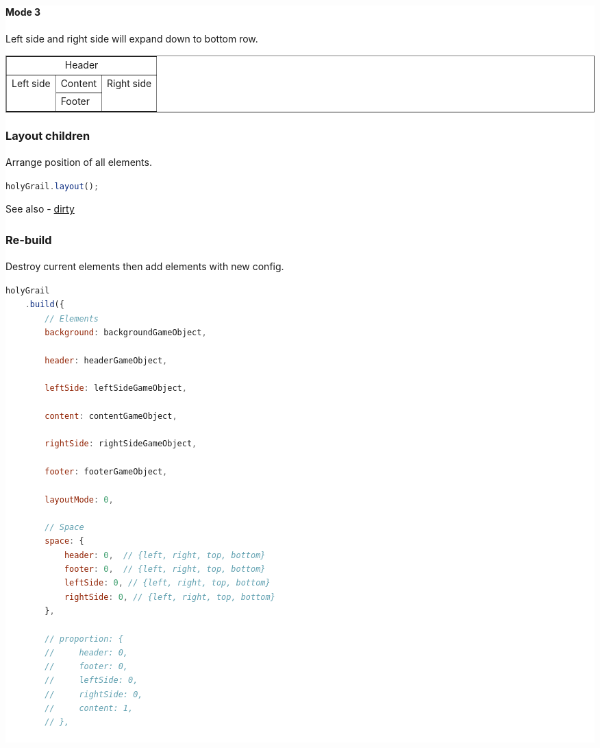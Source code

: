 #### Mode 3

Left side and right side will expand down to bottom row.

<table border="1px solid black">
 <tr>
  <td colspan="3" align="center" valign="center">Header</td>
 </tr>
 <tr>
  <td rowspan="2" align="center" valign="center">Left side</td>
  <td>Content</td>
  <td rowspan="2" align="center" valign="center">Right side</td>
 </tr>
 <tr>
  <td>Footer</td>
 </tr>
</table>


### Layout children

Arrange position of all elements.

```javascript
holyGrail.layout();
```

See also - [dirty](ui-basesizer.md#dirty)

### Re-build

Destroy current elements then add elements with new config.

```javascript
holyGrail
    .build({
        // Elements
        background: backgroundGameObject,
    
        header: headerGameObject,
    
        leftSide: leftSideGameObject,
    
        content: contentGameObject,
    
        rightSide: rightSideGameObject,
    
        footer: footerGameObject,
    
        layoutMode: 0,
    
        // Space
        space: {        
            header: 0,  // {left, right, top, bottom}
            footer: 0,  // {left, right, top, bottom}
            leftSide: 0, // {left, right, top, bottom}
            rightSide: 0, // {left, right, top, bottom}
        },
    
        // proportion: {
        //     header: 0,
        //     footer: 0,
        //     leftSide: 0,
        //     rightSide: 0,
        //     content: 1,
        // },
    
```